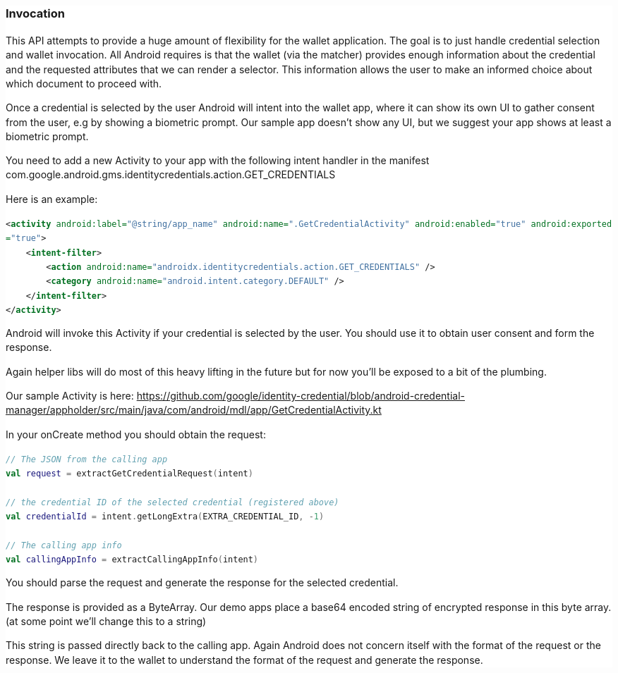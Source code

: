 ### Invocation

This API attempts to provide a huge amount of flexibility for the wallet application. The goal is to just handle credential selection and wallet invocation. All Android requires is that the wallet (via the matcher) provides enough information about the credential and the requested attributes that we can render a selector. This information allows the user to make an informed choice about which document to proceed with.

Once a credential is selected by the user Android will intent into the wallet app, where it can show its own UI to gather consent from the user, e.g by showing a biometric prompt. Our sample app doesn’t show any UI, but we suggest your app shows at least a biometric prompt.

You need to add a new Activity to your app with the following intent handler in the manifest
com.google.android.gms.identitycredentials.action.GET_CREDENTIALS

Here is an example:

```xml
<activity android:label="@string/app_name" android:name=".GetCredentialActivity" android:enabled="true" android:exported="true">
    <intent-filter>
        <action android:name="androidx.identitycredentials.action.GET_CREDENTIALS" />
        <category android:name="android.intent.category.DEFAULT" />
    </intent-filter>
</activity>
```

Android will invoke this Activity if your credential is selected by the user. You should use it to obtain user consent and form the response.

Again helper libs will do most of this heavy lifting in the future but for now you’ll be exposed to a bit of the plumbing.

Our sample Activity is here: https://github.com/google/identity-credential/blob/android-credential-manager/appholder/src/main/java/com/android/mdl/app/GetCredentialActivity.kt

In your onCreate method you should obtain the request:

```kotlin
// The JSON from the calling app
val request = extractGetCredentialRequest(intent)

// the credential ID of the selected credential (registered above)
val credentialId = intent.getLongExtra(EXTRA_CREDENTIAL_ID, -1)

// The calling app info
val callingAppInfo = extractCallingAppInfo(intent)
```

You should parse the request and generate the response for the selected credential.

The response is provided as a ByteArray. Our demo apps place a base64 encoded string of encrypted response in this byte array. (at some point we’ll change this to a string)

This string is passed directly back to the calling app. Again Android does not concern itself with the format of the request or the response. We leave it to the wallet to understand the format of the request and generate the response.
